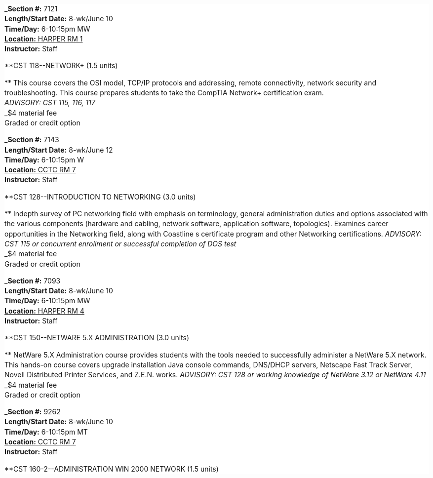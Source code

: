 _**Section #:** 7121  
**Length/Start Date:** 8-wk/June 10  
**Time/Day:** 6-10:15pm MW  
[**Location:** HARPER RM 1 ](../ccc_html_files/harpermap.html)  
**Instructor:** Staff  
  
**CST 118--NETWORK+ (1.5 units)  
  
** This course covers the OSI model, TCP/IP protocols and addressing, remote
connectivity, network security and troubleshooting. This course prepares
students to take the CompTIA Network+ certification exam.  
_ADVISORY: CST 115, 116, 117_  
_$4 material fee  
Graded or credit option  
  
_**Section #:** 7143  
**Length/Start Date:** 8-wk/June 12  
**Time/Day:** 6-10:15pm W  
[**Location:** CCTC RM 7 ](../ccc_html_files/cctcmap.html)  
**Instructor:** Staff  
  
**CST 128--INTRODUCTION TO NETWORKING (3.0 units)  
  
** Indepth survey of PC networking field with emphasis on terminology, general
administration duties and options associated with the various components
(hardware and cabling, network software, application software, topologies).
Examines career opportunities in the Networking field, along with Coastline s
certificate program and other Networking certifications. _ADVISORY: CST 115 or
concurrent enrollment or successful completion of DOS test_  
_$4 material fee  
Graded or credit option  
  
_**Section #:** 7093  
**Length/Start Date:** 8-wk/June 10  
**Time/Day:** 6-10:15pm MW  
[**Location:** HARPER RM 4 ](../ccc_html_files/harpermap.html)  
**Instructor:** Staff  
  
**CST 150--NETWARE 5.X ADMINISTRATION (3.0 units)  
  
** NetWare 5.X Administration course provides students with the tools needed
to successfully administer a NetWare 5.X network. This hands-on course covers
upgrade installation Java console commands, DNS/DHCP servers, Netscape Fast
Track Server, Novell Distributed Printer Services, and Z.E.N. works.
_ADVISORY: CST 128 or working knowledge of NetWare 3.12 or NetWare 4.11_  
_$4 material fee  
Graded or credit option  
  
_**Section #:** 9262  
**Length/Start Date:** 8-wk/June 10  
**Time/Day:** 6-10:15pm MT  
[**Location:** CCTC RM 7 ](../ccc_html_files/cctcmap.html)  
**Instructor:** Staff  
  
**CST 160-2--ADMINISTRATION WIN 2000 NETWORK (1.5 units)  
  